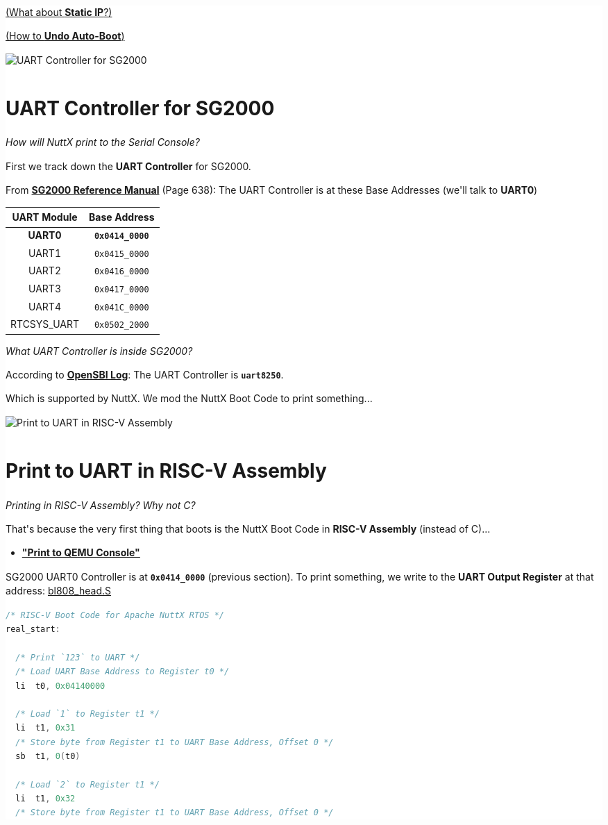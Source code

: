 [(What about __Static IP__?)](https://github.com/lupyuen/nuttx-sg2000/issues/1)

[(How to __Undo Auto-Boot__)](https://github.com/lupyuen/nuttx-sg2000/issues/1#issuecomment-2114415245)

![UART Controller for SG2000](https://lupyuen.github.io/images/sg2000-uart.jpg)

# UART Controller for SG2000

_How will NuttX print to the Serial Console?_

First we track down the __UART Controller__ for SG2000.

From [__SG2000 Reference Manual__](https://github.com/sophgo/sophgo-doc/releases) (Page 638): The UART Controller is at these Base Addresses (we'll talk to __UART0__)

| UART Module | Base Address |
|:-----------:|:------------:|
| __UART0__ | __`0x0414_0000`__ |
| UART1 | `0x0415_0000` |
| UART2 | `0x0416_0000` |
| UART3 | `0x0417_0000` |
| UART4 | `0x041C_0000` |
| RTCSYS_UART | `0x0502_2000` |

_What UART Controller is inside SG2000?_

According to [__OpenSBI Log__](https://lupyuen.github.io/articles/sg2000#boot-the-linux-microsd): The UART Controller is __`uart8250`__.

Which is supported by NuttX. We mod the NuttX Boot Code to print something...

![Print to UART in RISC-V Assembly](https://lupyuen.github.io/images/sg2000-boot2.jpg)

# Print to UART in RISC-V Assembly

_Printing in RISC-V Assembly? Why not C?_

That's because the very first thing that boots is the NuttX Boot Code in __RISC-V Assembly__ (instead of C)...

- [__"Print to QEMU Console"__](https://lupyuen.github.io/articles/nuttx2#print-to-qemu-console)

SG2000 UART0 Controller is at __`0x0414_0000`__ (previous section). To print something, we write to the __UART Output Register__ at that address: [bl808_head.S](https://github.com/lupyuen2/wip-nuttx/blob/sg2000/arch/risc-v/src/bl808/bl808_head.S#L70-L89)

```c
/* RISC-V Boot Code for Apache NuttX RTOS */
real_start:

  /* Print `123` to UART */
  /* Load UART Base Address to Register t0 */
  li  t0, 0x04140000

  /* Load `1` to Register t1 */
  li  t1, 0x31
  /* Store byte from Register t1 to UART Base Address, Offset 0 */
  sb  t1, 0(t0)

  /* Load `2` to Register t1 */
  li  t1, 0x32
  /* Store byte from Register t1 to UART Base Address, Offset 0 */
```